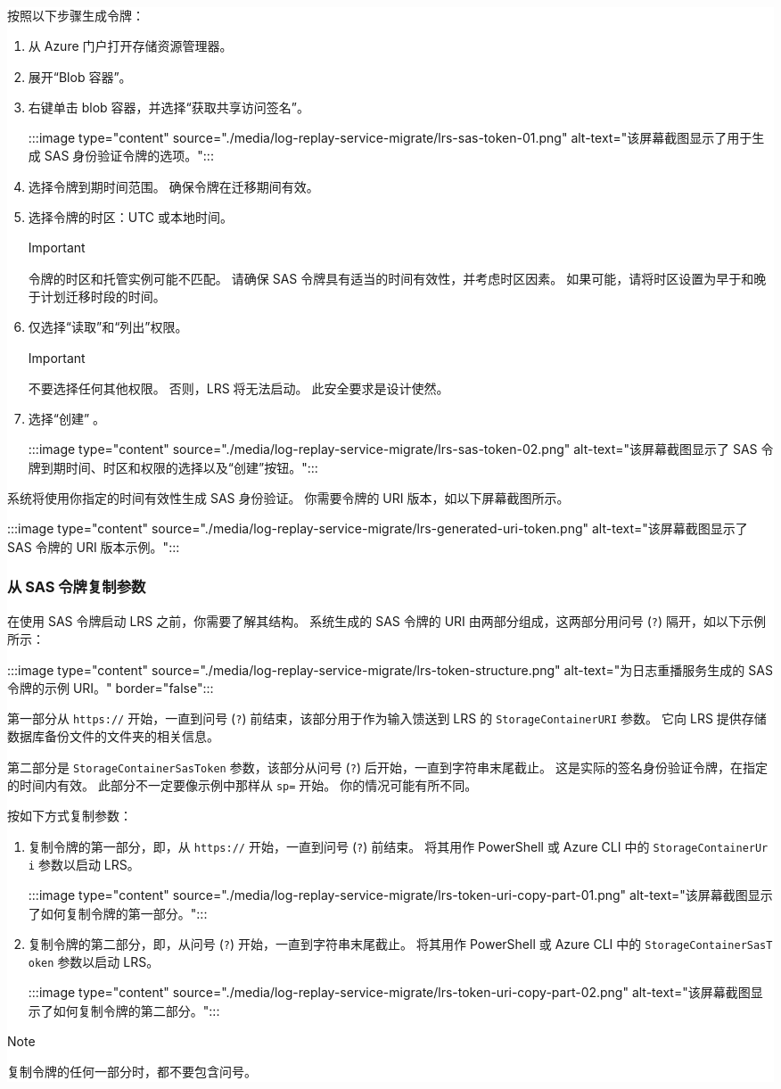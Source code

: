 按照以下步骤生成令牌：

1. 从 Azure 门户打开存储资源管理器。
2. 展开“Blob 容器”。
3. 右键单击 blob 容器，并选择“获取共享访问签名”。

   :::image type="content" source="./media/log-replay-service-migrate/lrs-sas-token-01.png" alt-text="该屏幕截图显示了用于生成 SAS 身份验证令牌的选项。":::

4. 选择令牌到期时间范围。 确保令牌在迁移期间有效。
5. 选择令牌的时区：UTC 或本地时间。
    
   > [!IMPORTANT]
   > 令牌的时区和托管实例可能不匹配。 请确保 SAS 令牌具有适当的时间有效性，并考虑时区因素。 如果可能，请将时区设置为早于和晚于计划迁移时段的时间。
6. 仅选择“读取”和“列出”权限。

   > [!IMPORTANT]
   > 不要选择任何其他权限。 否则，LRS 将无法启动。 此安全要求是设计使然。
7. 选择“创建”  。

   :::image type="content" source="./media/log-replay-service-migrate/lrs-sas-token-02.png" alt-text="该屏幕截图显示了 SAS 令牌到期时间、时区和权限的选择以及“创建”按钮。":::

系统将使用你指定的时间有效性生成 SAS 身份验证。 你需要令牌的 URI 版本，如以下屏幕截图所示。

:::image type="content" source="./media/log-replay-service-migrate/lrs-generated-uri-token.png" alt-text="该屏幕截图显示了 SAS 令牌的 URI 版本示例。":::

### <a name="copy-parameters-from-the-sas-token"></a>从 SAS 令牌复制参数

在使用 SAS 令牌启动 LRS 之前，你需要了解其结构。 系统生成的 SAS 令牌的 URI 由两部分组成，这两部分用问号 (`?`) 隔开，如以下示例所示：

:::image type="content" source="./media/log-replay-service-migrate/lrs-token-structure.png" alt-text="为日志重播服务生成的 SAS 令牌的示例 URI。" border="false":::

第一部分从 `https://` 开始，一直到问号 (`?`) 前结束，该部分用于作为输入馈送到 LRS 的 `StorageContainerURI` 参数。 它向 LRS 提供存储数据库备份文件的文件夹的相关信息。

第二部分是 `StorageContainerSasToken` 参数，该部分从问号 (`?`) 后开始，一直到字符串末尾截止。 这是实际的签名身份验证令牌，在指定的时间内有效。 此部分不一定要像示例中那样从 `sp=` 开始。 你的情况可能有所不同。

按如下方式复制参数：

1. 复制令牌的第一部分，即，从 `https://` 开始，一直到问号 (`?`) 前结束。 将其用作 PowerShell 或 Azure CLI 中的 `StorageContainerUri` 参数以启动 LRS。

   :::image type="content" source="./media/log-replay-service-migrate/lrs-token-uri-copy-part-01.png" alt-text="该屏幕截图显示了如何复制令牌的第一部分。":::

2. 复制令牌的第二部分，即，从问号 (`?`) 开始，一直到字符串末尾截止。 将其用作 PowerShell 或 Azure CLI 中的 `StorageContainerSasToken` 参数以启动 LRS。

   :::image type="content" source="./media/log-replay-service-migrate/lrs-token-uri-copy-part-02.png" alt-text="该屏幕截图显示了如何复制令牌的第二部分。":::
   
> [!NOTE]
> 复制令牌的任何一部分时，都不要包含问号。
